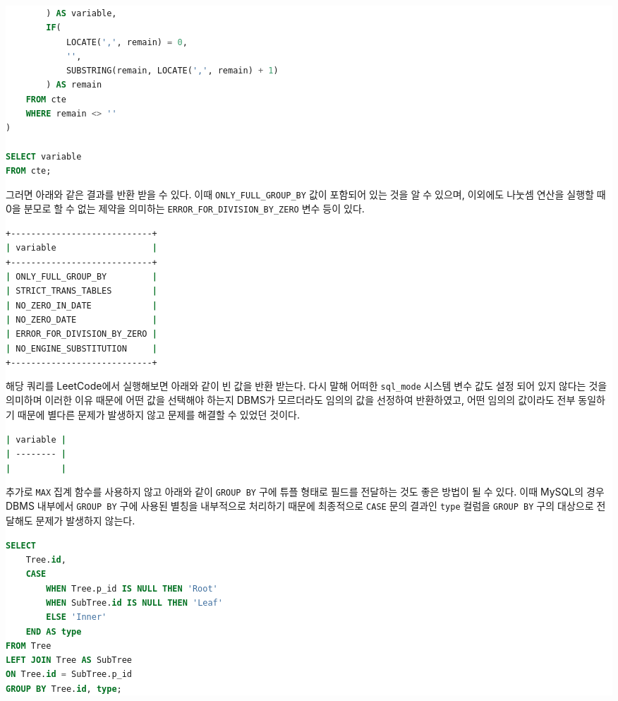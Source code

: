 ```SQL
        ) AS variable,
        IF(
            LOCATE(',', remain) = 0,
            '',
            SUBSTRING(remain, LOCATE(',', remain) + 1)
        ) AS remain
    FROM cte
    WHERE remain <> ''
)

SELECT variable
FROM cte;
```

그러면 아래와 같은 결과를 반환 받을 수 있다. 이때 `ONLY_FULL_GROUP_BY` 값이 포함되어 있는 것을 알 수 있으며, 이외에도 나눗셈 연산을 실행할 때 0을 분모로 할 수 없는 제약을 의미하는 `ERROR_FOR_DIVISION_BY_ZERO` 변수 등이 있다.

```Bash
+----------------------------+
| variable                   |
+----------------------------+
| ONLY_FULL_GROUP_BY         |
| STRICT_TRANS_TABLES        |
| NO_ZERO_IN_DATE            |
| NO_ZERO_DATE               |
| ERROR_FOR_DIVISION_BY_ZERO |
| NO_ENGINE_SUBSTITUTION     |
+----------------------------+
```

해당 쿼리를 LeetCode에서 실행해보면 아래와 같이 빈 값을 반환 받는다. 다시 말해 어떠한 `sql_mode` 시스템 변수 값도 설정 되어 있지 않다는 것을 의미하며 이러한 이유 때문에 어떤 값을 선택해야 하는지 DBMS가 모르더라도 임의의 값을 선정하여 반환하였고, 어떤 임의의 값이라도 전부 동일하기 때문에 별다른 문제가 발생하지 않고 문제를 해결할 수 있었던 것이다.

```Bash
| variable |
| -------- |
|          |
```


추가로 `MAX` 집계 함수를 사용하지 않고 아래와 같이 `GROUP BY` 구에 튜플 형태로 필드를 전달하는 것도 좋은 방법이 될 수 있다. 이때 MySQL의 경우 DBMS 내부에서 `GROUP BY` 구에 사용된 별칭을 내부적으로 처리하기 때문에 최종적으로 `CASE` 문의 결과인 `type` 컬럼을 `GROUP BY` 구의 대상으로 전달해도 문제가 발생하지 않는다.

```SQL
SELECT
    Tree.id,
    CASE
        WHEN Tree.p_id IS NULL THEN 'Root'
        WHEN SubTree.id IS NULL THEN 'Leaf'
        ELSE 'Inner'
    END AS type
FROM Tree
LEFT JOIN Tree AS SubTree
ON Tree.id = SubTree.p_id
GROUP BY Tree.id, type;
```
